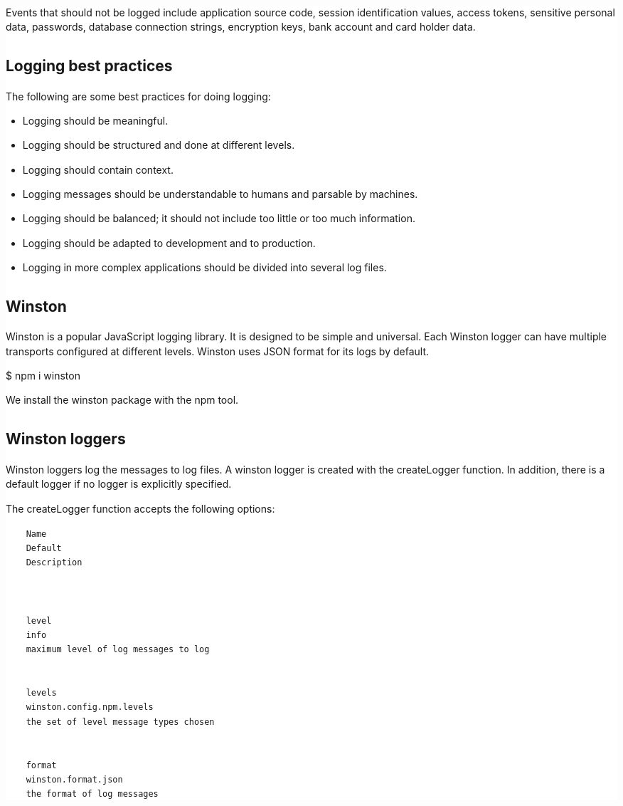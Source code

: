 Events that should not be logged include application source code, session
identification values, access tokens, sensitive personal data, passwords,
database connection strings, encryption keys, bank account and card holder data.

## Logging best practices

The following are some best practices for doing logging:

- Logging should be meaningful.

- Logging should be structured and done at different levels.

- Logging should contain context.

- Logging messages should be understandable to humans and parsable by machines.

- Logging should be balanced; it should not include too little or too much information.

- Logging should be adapted to development and to production.

- Logging in more complex applications should be divided into several log files.

## Winston

Winston is a popular JavaScript logging library. It is designed to be
simple and universal. Each Winston logger can have multiple transports
configured at different levels. Winston uses JSON format for its logs by
default.

$ npm i winston

We install the winston package with the npm tool.

## Winston loggers

Winston loggers log the messages to log files. A winston logger is created with
the createLogger function. In addition, there is a default logger
if no logger is explicitly specified. 

The createLogger function accepts the following options:

    
        Name
        Default
        Description
    

    
        level
        info
        maximum level of log messages to log
    
    
        levels
        winston.config.npm.levels
        the set of level message types chosen
    
    
        format
        winston.format.json
        the format of log messages
    